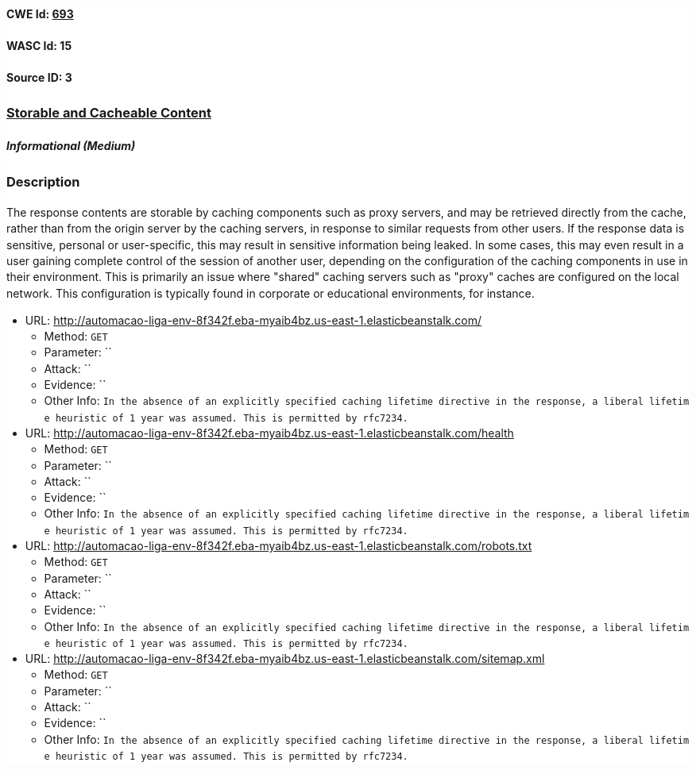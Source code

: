 #### CWE Id: [ 693 ](https://cwe.mitre.org/data/definitions/693.html)

#### WASC Id: 15

#### Source ID: 3

### [ Storable and Cacheable Content ](https://www.zaproxy.org/docs/alerts/10049/)

##### Informational (Medium)

### Description

The response contents are storable by caching components such as proxy servers, and may be retrieved directly from the cache, rather than from the origin server by the caching servers, in response to similar requests from other users. If the response data is sensitive, personal or user-specific, this may result in sensitive information being leaked. In some cases, this may even result in a user gaining complete control of the session of another user, depending on the configuration of the caching components in use in their environment. This is primarily an issue where "shared" caching servers such as "proxy" caches are configured on the local network. This configuration is typically found in corporate or educational environments, for instance.

- URL: http://automacao-liga-env-8f342f.eba-myaib4bz.us-east-1.elasticbeanstalk.com/
  - Method: `GET`
  - Parameter: ``
  - Attack: ``
  - Evidence: ``
  - Other Info: `In the absence of an explicitly specified caching lifetime directive in the response, a liberal lifetime heuristic of 1 year was assumed. This is permitted by rfc7234.`
- URL: http://automacao-liga-env-8f342f.eba-myaib4bz.us-east-1.elasticbeanstalk.com/health
  - Method: `GET`
  - Parameter: ``
  - Attack: ``
  - Evidence: ``
  - Other Info: `In the absence of an explicitly specified caching lifetime directive in the response, a liberal lifetime heuristic of 1 year was assumed. This is permitted by rfc7234.`
- URL: http://automacao-liga-env-8f342f.eba-myaib4bz.us-east-1.elasticbeanstalk.com/robots.txt
  - Method: `GET`
  - Parameter: ``
  - Attack: ``
  - Evidence: ``
  - Other Info: `In the absence of an explicitly specified caching lifetime directive in the response, a liberal lifetime heuristic of 1 year was assumed. This is permitted by rfc7234.`
- URL: http://automacao-liga-env-8f342f.eba-myaib4bz.us-east-1.elasticbeanstalk.com/sitemap.xml
  - Method: `GET`
  - Parameter: ``
  - Attack: ``
  - Evidence: ``
  - Other Info: `In the absence of an explicitly specified caching lifetime directive in the response, a liberal lifetime heuristic of 1 year was assumed. This is permitted by rfc7234.`
